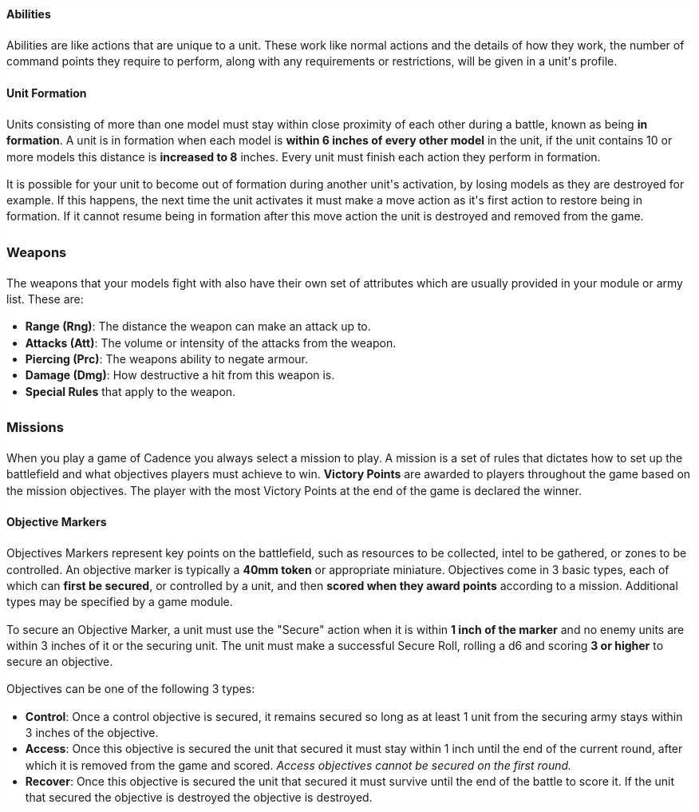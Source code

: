 #### Abilities

Abilities are like actions that are unique to a unit. These work like normal actions and the details of how they work, the number of command points they require to perform, along with any requirements or restrictions, will be given in a unit's profile.

#### Unit Formation

Units consisting of more than one model must stay within close proximity of each other during a battle, known as being **in formation**. A unit is in formation when each model is **within 6 inches of every other model** in the unit, if the unit contains 10 or more models this distance is **increased to 8** inches. Every unit must finish each action they perform in formation.

It is possible for your unit to become out of formation during another unit's activation, by losing models as they are destroyed for example. If this happens, the next time the unit activates it must make a move action as it's first action to restore being in formation. If it cannot resume being in formation after this move action the unit is destroyed and removed from the game.

### Weapons

The weapons that your models fight with also have their own set of attributes which are usually provided in your module or army list. These are:

- **Range (Rng)**: The distance the weapon can make an attack up to.
- **Attacks (Att)**: The volume or intensity of the attacks from the weapon.
- **Piercing (Prc)**: The weapons ability to negate armour.
- **Damage (Dmg)**: How destructive a hit from this weapon is.
- **Special Rules** that apply to the weapon.

### Missions

When you play a game of Cadence you always select a mission to play. A mission is a set of rules that dictates how to set up the battlefield and what objectives players must achieve to win. **Victory Points** are awarded to players throughout the game based on the mission objectives. The player with the most Victory Points at the end of the game is declared the winner.

#### Objective Markers

Objectives Markers represent key points on the battlefield, such as resources to be collected, intel to be gathered, or zones to be controlled. An objective marker is typically a **40mm token** or appropriate miniature. Objectives come in 3 basic types, each of which can **first be secured**, or controlled by a unit, and then **scored when they award points** according to a mission. Additional types may be specified by a game module.

To secure an Objective Marker, a unit must use the "Secure" action when it is within **1 inch of the marker** and no enemy units are within 3 inches of it or the securing unit. The unit must make a successful Secure Roll, rolling a d6 and scoring **3 or higher** to secure an objective.

Objectives can be one of the following 3 types:

- **Control**: Once a control objective is secured, it remains secured so long as at least 1 unit from the securing army stays within 3 inches of the objective.
- **Access**: Once this objective is secured the unit that secured it must stay within 1 inch until the end of the current round, after which it is removed from the game and scored. _Access objectives cannot be secured on the first round._
- **Recover**: Once this objective is secured the unit that secured it must survive until the end of the battle to score it. If the unit that secured the objective is destroyed the objective is destroyed.
